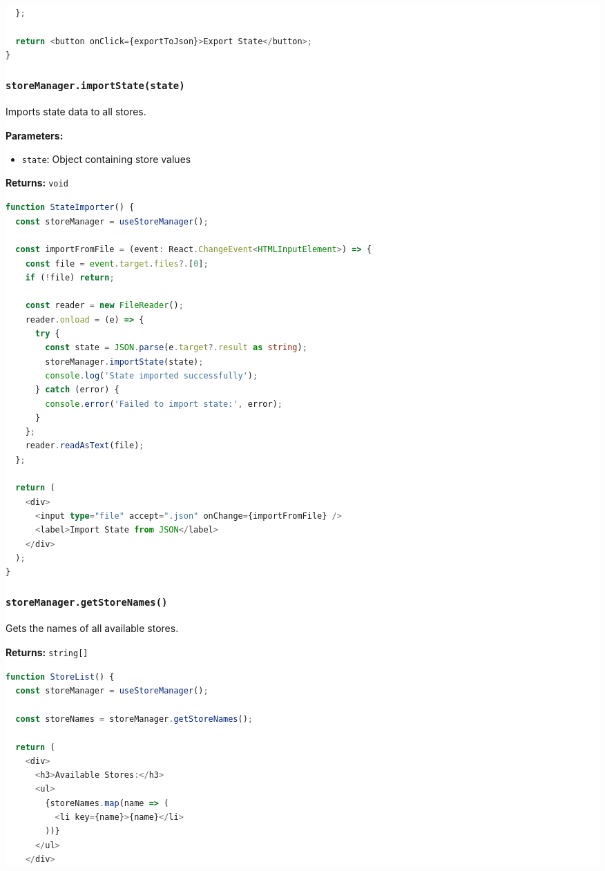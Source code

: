 ```typescript
  };
  
  return <button onClick={exportToJson}>Export State</button>;
}
```

### `storeManager.importState(state)`

Imports state data to all stores.

**Parameters:**
- `state`: Object containing store values

**Returns:** `void`

```typescript
function StateImporter() {
  const storeManager = useStoreManager();
  
  const importFromFile = (event: React.ChangeEvent<HTMLInputElement>) => {
    const file = event.target.files?.[0];
    if (!file) return;
    
    const reader = new FileReader();
    reader.onload = (e) => {
      try {
        const state = JSON.parse(e.target?.result as string);
        storeManager.importState(state);
        console.log('State imported successfully');
      } catch (error) {
        console.error('Failed to import state:', error);
      }
    };
    reader.readAsText(file);
  };
  
  return (
    <div>
      <input type="file" accept=".json" onChange={importFromFile} />
      <label>Import State from JSON</label>
    </div>
  );
}
```

### `storeManager.getStoreNames()`

Gets the names of all available stores.

**Returns:** `string[]`

```typescript
function StoreList() {
  const storeManager = useStoreManager();
  
  const storeNames = storeManager.getStoreNames();
  
  return (
    <div>
      <h3>Available Stores:</h3>
      <ul>
        {storeNames.map(name => (
          <li key={name}>{name}</li>
        ))}
      </ul>
    </div>
```
